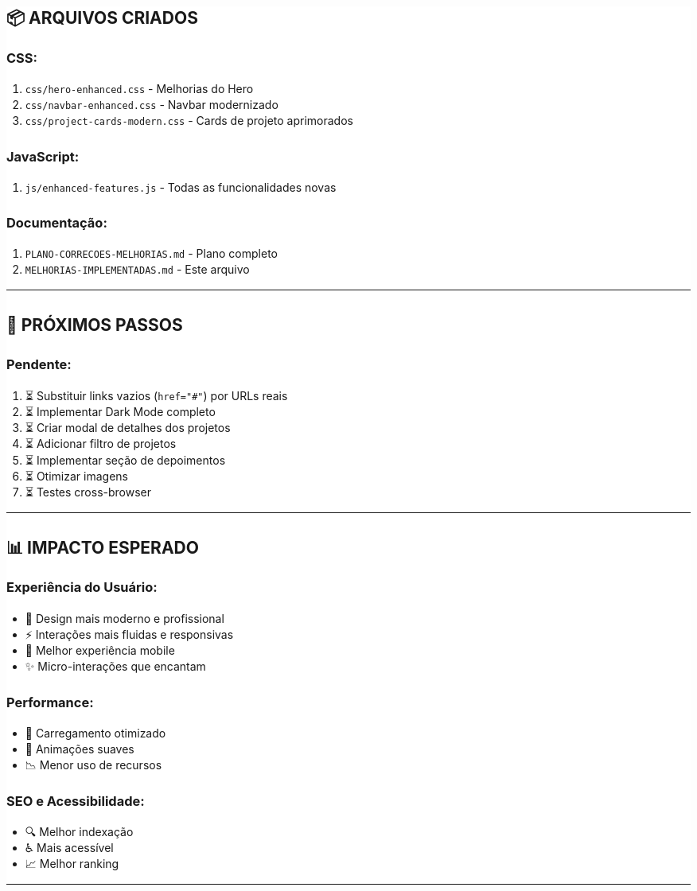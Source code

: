 
## 📦 ARQUIVOS CRIADOS

### CSS:
1. `css/hero-enhanced.css` - Melhorias do Hero
2. `css/navbar-enhanced.css` - Navbar modernizado
3. `css/project-cards-modern.css` - Cards de projeto aprimorados

### JavaScript:
1. `js/enhanced-features.js` - Todas as funcionalidades novas

### Documentação:
1. `PLANO-CORRECOES-MELHORIAS.md` - Plano completo
2. `MELHORIAS-IMPLEMENTADAS.md` - Este arquivo

---

## 🎯 PRÓXIMOS PASSOS

### Pendente:
1. ⏳ Substituir links vazios (`href="#"`) por URLs reais
2. ⏳ Implementar Dark Mode completo
3. ⏳ Criar modal de detalhes dos projetos
4. ⏳ Adicionar filtro de projetos
5. ⏳ Implementar seção de depoimentos
6. ⏳ Otimizar imagens
7. ⏳ Testes cross-browser

---

## 📊 IMPACTO ESPERADO

### Experiência do Usuário:
- 🎨 Design mais moderno e profissional
- ⚡ Interações mais fluidas e responsivas
- 📱 Melhor experiência mobile
- ✨ Micro-interações que encantam

### Performance:
- 🚀 Carregamento otimizado
- 💨 Animações suaves
- 📉 Menor uso de recursos

### SEO e Acessibilidade:
- 🔍 Melhor indexação
- ♿ Mais acessível
- 📈 Melhor ranking

---